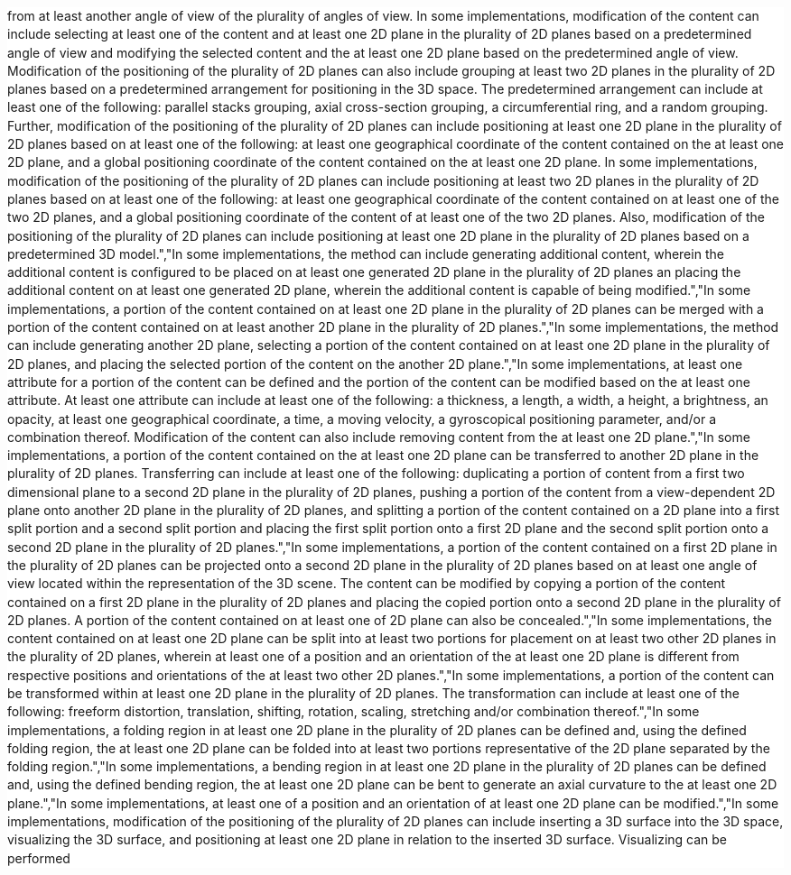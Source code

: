 from at least another angle of view of the plurality of angles of view. In some implementations, modification of the content can include selecting at least one of the content and at least one 2D plane in the plurality of 2D planes based on a predetermined angle of view and modifying the selected content and the at least one 2D plane based on the predetermined angle of view. Modification of the positioning of the plurality of 2D planes can also include grouping at least two 2D planes in the plurality of 2D planes based on a predetermined arrangement for positioning in the 3D space. The predetermined arrangement can include at least one of the following: parallel stacks grouping, axial cross-section grouping, a circumferential ring, and a random grouping. Further, modification of the positioning of the plurality of 2D planes can include positioning at least one 2D plane in the plurality of 2D planes based on at least one of the following: at least one geographical coordinate of the content contained on the at least one 2D plane, and a global positioning coordinate of the content contained on the at least one 2D plane. In some implementations, modification of the positioning of the plurality of 2D planes can include positioning at least two 2D planes in the plurality of 2D planes based on at least one of the following: at least one geographical coordinate of the content contained on at least one of the two 2D planes, and a global positioning coordinate of the content of at least one of the two 2D planes. Also, modification of the positioning of the plurality of 2D planes can include positioning at least one 2D plane in the plurality of 2D planes based on a predetermined 3D model.","In some implementations, the method can include generating additional content, wherein the additional content is configured to be placed on at least one generated 2D plane in the plurality of 2D planes an placing the additional content on at least one generated 2D plane, wherein the additional content is capable of being modified.","In some implementations, a portion of the content contained on at least one 2D plane in the plurality of 2D planes can be merged with a portion of the content contained on at least another 2D plane in the plurality of 2D planes.","In some implementations, the method can include generating another 2D plane, selecting a portion of the content contained on at least one 2D plane in the plurality of 2D planes, and placing the selected portion of the content on the another 2D plane.","In some implementations, at least one attribute for a portion of the content can be defined and the portion of the content can be modified based on the at least one attribute. At least one attribute can include at least one of the following: a thickness, a length, a width, a height, a brightness, an opacity, at least one geographical coordinate, a time, a moving velocity, a gyroscopical positioning parameter, and\/or a combination thereof. Modification of the content can also include removing content from the at least one 2D plane.","In some implementations, a portion of the content contained on the at least one 2D plane can be transferred to another 2D plane in the plurality of 2D planes. Transferring can include at least one of the following: duplicating a portion of content from a first two dimensional plane to a second 2D plane in the plurality of 2D planes, pushing a portion of the content from a view-dependent 2D plane onto another 2D plane in the plurality of 2D planes, and splitting a portion of the content contained on a 2D plane into a first split portion and a second split portion and placing the first split portion onto a first 2D plane and the second split portion onto a second 2D plane in the plurality of 2D planes.","In some implementations, a portion of the content contained on a first 2D plane in the plurality of 2D planes can be projected onto a second 2D plane in the plurality of 2D planes based on at least one angle of view located within the representation of the 3D scene. The content can be modified by copying a portion of the content contained on a first 2D plane in the plurality of 2D planes and placing the copied portion onto a second 2D plane in the plurality of 2D planes. A portion of the content contained on at least one of 2D plane can also be concealed.","In some implementations, the content contained on at least one 2D plane can be split into at least two portions for placement on at least two other 2D planes in the plurality of 2D planes, wherein at least one of a position and an orientation of the at least one 2D plane is different from respective positions and orientations of the at least two other 2D planes.","In some implementations, a portion of the content can be transformed within at least one 2D plane in the plurality of 2D planes. The transformation can include at least one of the following: freeform distortion, translation, shifting, rotation, scaling, stretching and\/or combination thereof.","In some implementations, a folding region in at least one 2D plane in the plurality of 2D planes can be defined and, using the defined folding region, the at least one 2D plane can be folded into at least two portions representative of the 2D plane separated by the folding region.","In some implementations, a bending region in at least one 2D plane in the plurality of 2D planes can be defined and, using the defined bending region, the at least one 2D plane can be bent to generate an axial curvature to the at least one 2D plane.","In some implementations, at least one of a position and an orientation of at least one 2D plane can be modified.","In some implementations, modification of the positioning of the plurality of 2D planes can include inserting a 3D surface into the 3D space, visualizing the 3D surface, and positioning at least one 2D plane in relation to the inserted 3D surface. Visualizing can be performed